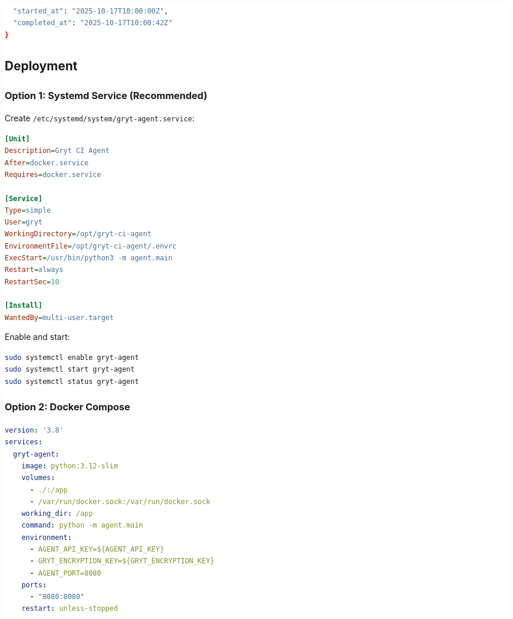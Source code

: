```bash
  "started_at": "2025-10-17T10:00:00Z",
  "completed_at": "2025-10-17T10:00:42Z"
}
```

## Deployment

### Option 1: Systemd Service (Recommended)

Create `/etc/systemd/system/gryt-agent.service`:

```ini
[Unit]
Description=Gryt CI Agent
After=docker.service
Requires=docker.service

[Service]
Type=simple
User=gryt
WorkingDirectory=/opt/gryt-ci-agent
EnvironmentFile=/opt/gryt-ci-agent/.envrc
ExecStart=/usr/bin/python3 -m agent.main
Restart=always
RestartSec=10

[Install]
WantedBy=multi-user.target
```

Enable and start:
```bash
sudo systemctl enable gryt-agent
sudo systemctl start gryt-agent
sudo systemctl status gryt-agent
```

### Option 2: Docker Compose

```yaml
version: '3.8'
services:
  gryt-agent:
    image: python:3.12-slim
    volumes:
      - ./:/app
      - /var/run/docker.sock:/var/run/docker.sock
    working_dir: /app
    command: python -m agent.main
    environment:
      - AGENT_API_KEY=${AGENT_API_KEY}
      - GRYT_ENCRYPTION_KEY=${GRYT_ENCRYPTION_KEY}
      - AGENT_PORT=8080
    ports:
      - "8080:8080"
    restart: unless-stopped
```
